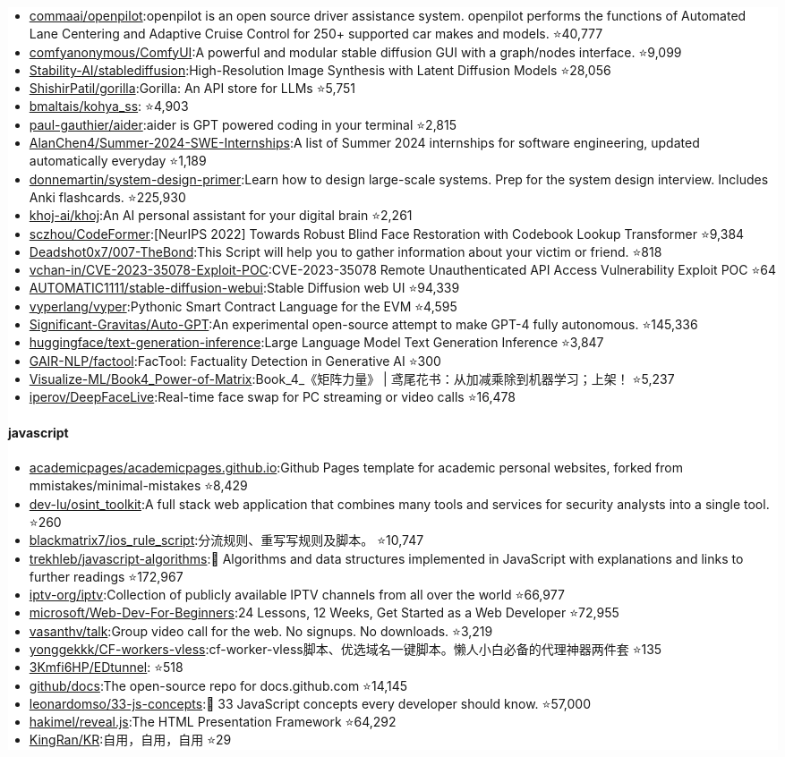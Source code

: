 * [commaai/openpilot](https://github.com/commaai/openpilot):openpilot is an open source driver assistance system. openpilot performs the functions of Automated Lane Centering and Adaptive Cruise Control for 250+ supported car makes and models. ⭐40,777
* [comfyanonymous/ComfyUI](https://github.com/comfyanonymous/ComfyUI):A powerful and modular stable diffusion GUI with a graph/nodes interface. ⭐9,099
* [Stability-AI/stablediffusion](https://github.com/Stability-AI/stablediffusion):High-Resolution Image Synthesis with Latent Diffusion Models ⭐28,056
* [ShishirPatil/gorilla](https://github.com/ShishirPatil/gorilla):Gorilla: An API store for LLMs ⭐5,751
* [bmaltais/kohya_ss](https://github.com/bmaltais/kohya_ss): ⭐4,903
* [paul-gauthier/aider](https://github.com/paul-gauthier/aider):aider is GPT powered coding in your terminal ⭐2,815
* [AlanChen4/Summer-2024-SWE-Internships](https://github.com/AlanChen4/Summer-2024-SWE-Internships):A list of Summer 2024 internships for software engineering, updated automatically everyday ⭐1,189
* [donnemartin/system-design-primer](https://github.com/donnemartin/system-design-primer):Learn how to design large-scale systems. Prep for the system design interview. Includes Anki flashcards. ⭐225,930
* [khoj-ai/khoj](https://github.com/khoj-ai/khoj):An AI personal assistant for your digital brain ⭐2,261
* [sczhou/CodeFormer](https://github.com/sczhou/CodeFormer):[NeurIPS 2022] Towards Robust Blind Face Restoration with Codebook Lookup Transformer ⭐9,384
* [Deadshot0x7/007-TheBond](https://github.com/Deadshot0x7/007-TheBond):This Script will help you to gather information about your victim or friend. ⭐818
* [vchan-in/CVE-2023-35078-Exploit-POC](https://github.com/vchan-in/CVE-2023-35078-Exploit-POC):CVE-2023-35078 Remote Unauthenticated API Access Vulnerability Exploit POC ⭐64
* [AUTOMATIC1111/stable-diffusion-webui](https://github.com/AUTOMATIC1111/stable-diffusion-webui):Stable Diffusion web UI ⭐94,339
* [vyperlang/vyper](https://github.com/vyperlang/vyper):Pythonic Smart Contract Language for the EVM ⭐4,595
* [Significant-Gravitas/Auto-GPT](https://github.com/Significant-Gravitas/Auto-GPT):An experimental open-source attempt to make GPT-4 fully autonomous. ⭐145,336
* [huggingface/text-generation-inference](https://github.com/huggingface/text-generation-inference):Large Language Model Text Generation Inference ⭐3,847
* [GAIR-NLP/factool](https://github.com/GAIR-NLP/factool):FacTool: Factuality Detection in Generative AI ⭐300
* [Visualize-ML/Book4_Power-of-Matrix](https://github.com/Visualize-ML/Book4_Power-of-Matrix):Book_4_《矩阵力量》 | 鸢尾花书：从加减乘除到机器学习；上架！ ⭐5,237
* [iperov/DeepFaceLive](https://github.com/iperov/DeepFaceLive):Real-time face swap for PC streaming or video calls ⭐16,478

#### javascript
* [academicpages/academicpages.github.io](https://github.com/academicpages/academicpages.github.io):Github Pages template for academic personal websites, forked from mmistakes/minimal-mistakes ⭐8,429
* [dev-lu/osint_toolkit](https://github.com/dev-lu/osint_toolkit):A full stack web application that combines many tools and services for security analysts into a single tool. ⭐260
* [blackmatrix7/ios_rule_script](https://github.com/blackmatrix7/ios_rule_script):分流规则、重写写规则及脚本。 ⭐10,747
* [trekhleb/javascript-algorithms](https://github.com/trekhleb/javascript-algorithms):📝 Algorithms and data structures implemented in JavaScript with explanations and links to further readings ⭐172,967
* [iptv-org/iptv](https://github.com/iptv-org/iptv):Collection of publicly available IPTV channels from all over the world ⭐66,977
* [microsoft/Web-Dev-For-Beginners](https://github.com/microsoft/Web-Dev-For-Beginners):24 Lessons, 12 Weeks, Get Started as a Web Developer ⭐72,955
* [vasanthv/talk](https://github.com/vasanthv/talk):Group video call for the web. No signups. No downloads. ⭐3,219
* [yonggekkk/CF-workers-vless](https://github.com/yonggekkk/CF-workers-vless):cf-worker-vless脚本、优选域名一键脚本。懒人小白必备的代理神器两件套 ⭐135
* [3Kmfi6HP/EDtunnel](https://github.com/3Kmfi6HP/EDtunnel): ⭐518
* [github/docs](https://github.com/github/docs):The open-source repo for docs.github.com ⭐14,145
* [leonardomso/33-js-concepts](https://github.com/leonardomso/33-js-concepts):📜 33 JavaScript concepts every developer should know. ⭐57,000
* [hakimel/reveal.js](https://github.com/hakimel/reveal.js):The HTML Presentation Framework ⭐64,292
* [KingRan/KR](https://github.com/KingRan/KR):自用，自用，自用 ⭐29